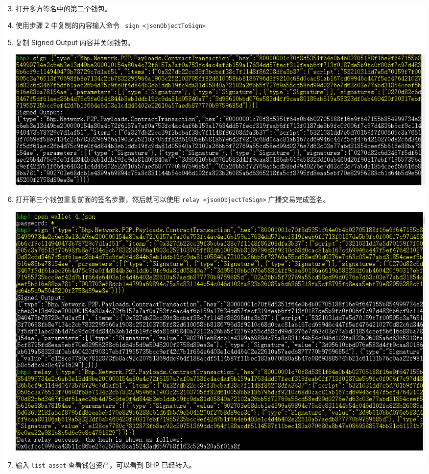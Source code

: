 3. 打开多方签名中的第二个钱包。

4. 使用步骤 2 中复制的内容输入命令 ` sign <jsonObjectToSign>`

5. 复制 Signed Output 内容并关闭钱包。

   ![private_chain5](../assets/private_chain5.png)

6. 打开第三个钱包重复前面的签名步骤，然后就可以使用 ` relay <jsonObjectToSign> ` 广播交易完成签名。

   ![private_chain6](../assets/private_chain6.png)

7. 输入 `list asset` 查看钱包资产，可以看到 BHP 已经转入。
